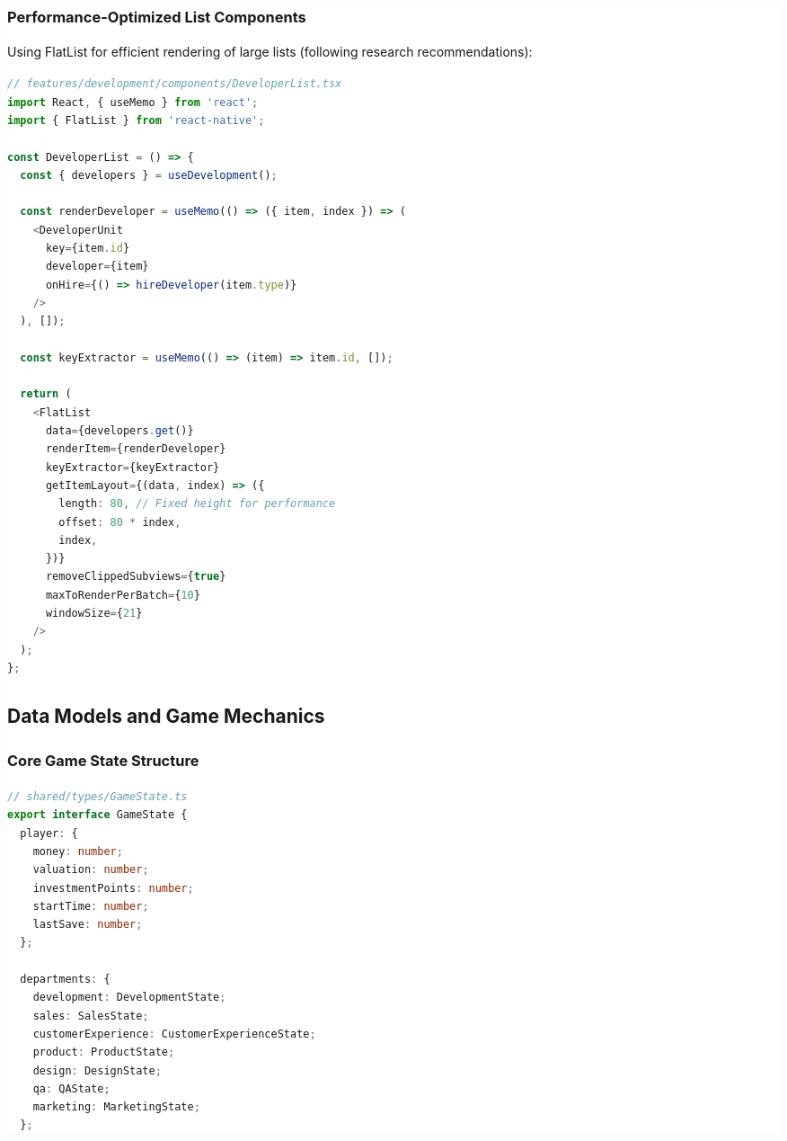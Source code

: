 ### Performance-Optimized List Components

Using FlatList for efficient rendering of large lists (following research recommendations):

```typescript
// features/development/components/DeveloperList.tsx
import React, { useMemo } from 'react';
import { FlatList } from 'react-native';

const DeveloperList = () => {
  const { developers } = useDevelopment();
  
  const renderDeveloper = useMemo(() => ({ item, index }) => (
    <DeveloperUnit 
      key={item.id}
      developer={item}
      onHire={() => hireDeveloper(item.type)}
    />
  ), []);
  
  const keyExtractor = useMemo(() => (item) => item.id, []);
  
  return (
    <FlatList
      data={developers.get()}
      renderItem={renderDeveloper}
      keyExtractor={keyExtractor}
      getItemLayout={(data, index) => ({
        length: 80, // Fixed height for performance
        offset: 80 * index,
        index,
      })}
      removeClippedSubviews={true}
      maxToRenderPerBatch={10}
      windowSize={21}
    />
  );
};
```

## Data Models and Game Mechanics

### Core Game State Structure

```typescript
// shared/types/GameState.ts
export interface GameState {
  player: {
    money: number;
    valuation: number;
    investmentPoints: number;
    startTime: number;
    lastSave: number;
  };
  
  departments: {
    development: DevelopmentState;
    sales: SalesState;
    customerExperience: CustomerExperienceState;
    product: ProductState;
    design: DesignState;
    qa: QAState;
    marketing: MarketingState;
  };
```
